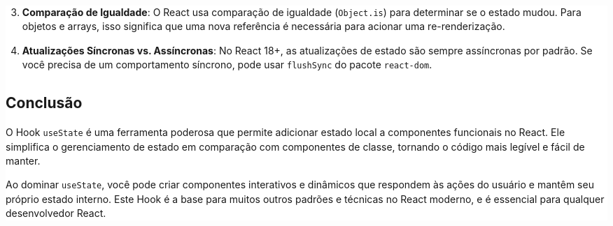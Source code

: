3. **Comparação de Igualdade**: O React usa comparação de igualdade (`Object.is`) para determinar se o estado mudou. Para objetos e arrays, isso significa que uma nova referência é necessária para acionar uma re-renderização.

4. **Atualizações Síncronas vs. Assíncronas**: No React 18+, as atualizações de estado são sempre assíncronas por padrão. Se você precisa de um comportamento síncrono, pode usar `flushSync` do pacote `react-dom`.

## Conclusão

O Hook `useState` é uma ferramenta poderosa que permite adicionar estado local a componentes funcionais no React. Ele simplifica o gerenciamento de estado em comparação com componentes de classe, tornando o código mais legível e fácil de manter.

Ao dominar `useState`, você pode criar componentes interativos e dinâmicos que respondem às ações do usuário e mantêm seu próprio estado interno. Este Hook é a base para muitos outros padrões e técnicas no React moderno, e é essencial para qualquer desenvolvedor React.
